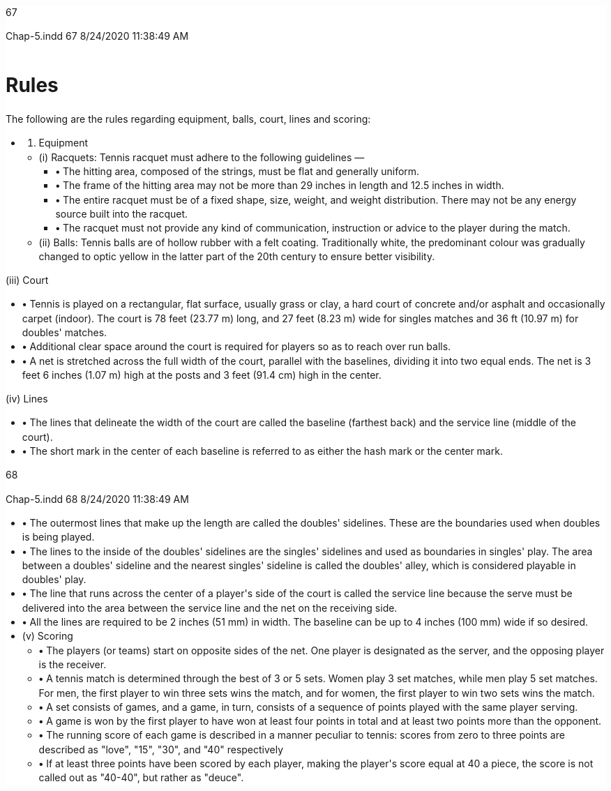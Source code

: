 67

Chap-5.indd 67 8/24/2020 11:38:49 AM

# **Rules**

The following are the rules regarding equipment, balls, court, lines and scoring:

- 1. Equipment
	- (i) Racquets: Tennis racquet must adhere to the following guidelines —
		- **•** The hitting area, composed of the strings, must be flat and generally uniform.
		- **•** The frame of the hitting area may not be more than 29 inches in length and 12.5 inches in width.
		- **•** The entire racquet must be of a fixed shape, size, weight, and weight distribution. There may not be any energy source built into the racquet.
		- **•** The racquet must not provide any kind of communication, instruction or advice to the player during the match.
	- (ii) Balls: Tennis balls are of hollow rubber with a felt coating. Traditionally white, the predominant colour was gradually changed to optic yellow in the latter part of the 20th century to ensure better visibility.

(iii) Court

- **•** Tennis is played on a rectangular, flat surface, usually grass or clay, a hard court of concrete and/or asphalt and occasionally carpet (indoor). The court is 78 feet (23.77 m) long, and 27 feet (8.23 m) wide for singles matches and 36 ft (10.97 m) for doubles' matches.
- **•** Additional clear space around the court is required for players so as to reach over run balls.
- **•** A net is stretched across the full width of the court, parallel with the baselines, dividing it into two equal ends. The net is 3 feet 6 inches (1.07 m) high at the posts and 3 feet (91.4 cm) high in the center.

(iv) Lines

- **•** The lines that delineate the width of the court are called the baseline (farthest back) and the service line (middle of the court).
- **•** The short mark in the center of each baseline is referred to as either the hash mark or the center mark.

68

Chap-5.indd 68 8/24/2020 11:38:49 AM

- **•** The outermost lines that make up the length are called the doubles' sidelines. These are the boundaries used when doubles is being played.
- **•** The lines to the inside of the doubles' sidelines are the singles' sidelines and used as boundaries in singles' play. The area between a doubles' sideline and the nearest singles' sideline is called the doubles' alley, which is considered playable in doubles' play.
- **•** The line that runs across the center of a player's side of the court is called the service line because the serve must be delivered into the area between the service line and the net on the receiving side.
- **•** All the lines are required to be 2 inches (51 mm) in width. The baseline can be up to 4 inches (100 mm) wide if so desired.
- (v) Scoring
	- **•** The players (or teams) start on opposite sides of the net. One player is designated as the server, and the opposing player is the receiver.
	- **•** A tennis match is determined through the best of 3 or 5 sets. Women play 3 set matches, while men play 5 set matches. For men, the first player to win three sets wins the match, and for women, the first player to win two sets wins the match.
	- **•** A set consists of games, and a game, in turn, consists of a sequence of points played with the same player serving.
	- **•** A game is won by the first player to have won at least four points in total and at least two points more than the opponent.
	- **•** The running score of each game is described in a manner peculiar to tennis: scores from zero to three points are described as "love", "15", "30", and "40" respectively
	- **•** If at least three points have been scored by each player, making the player's score equal at 40 a piece, the score is not called out as "40-40", but rather as "deuce".